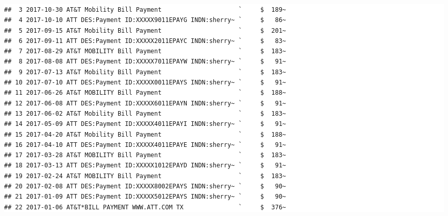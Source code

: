    ##  3 2017-10-30 AT&T Mobility Bill Payment                     `     $  189~
    ##  4 2017-10-10 ATT DES:Payment ID:XXXXX9011EPAYG INDN:sherry~ `     $   86~
    ##  5 2017-09-15 AT&T Mobility Bill Payment                     `     $  201~
    ##  6 2017-09-11 ATT DES:Payment ID:XXXXX2011EPAYC INDN:sherry~ `     $   83~
    ##  7 2017-08-29 AT&T MOBILITY Bill Payment                     `     $  183~
    ##  8 2017-08-08 ATT DES:Payment ID:XXXXX7011EPAYW INDN:sherry~ `     $   91~
    ##  9 2017-07-13 AT&T Mobility Bill Payment                     `     $  183~
    ## 10 2017-07-10 ATT DES:Payment ID:XXXXX0011EPAYS INDN:sherry~ `     $   91~
    ## 11 2017-06-26 AT&T MOBILITY Bill Payment                     `     $  188~
    ## 12 2017-06-08 ATT DES:Payment ID:XXXXX6011EPAYN INDN:sherry~ `     $   91~
    ## 13 2017-06-02 AT&T Mobility Bill Payment                     `     $  183~
    ## 14 2017-05-09 ATT DES:Payment ID:XXXXX4011EPAYI INDN:sherry~ `     $   91~
    ## 15 2017-04-20 AT&T Mobility Bill Payment                     `     $  188~
    ## 16 2017-04-10 ATT DES:Payment ID:XXXXX4011EPAYE INDN:sherry~ `     $   91~
    ## 17 2017-03-28 AT&T MOBILITY Bill Payment                     `     $  183~
    ## 18 2017-03-13 ATT DES:Payment ID:XXXXX1012EPAYD INDN:sherry~ `     $   91~
    ## 19 2017-02-24 AT&T MOBILITY Bill Payment                     `     $  183~
    ## 20 2017-02-08 ATT DES:Payment ID:XXXXX8002EPAYS INDN:sherry~ `     $   90~
    ## 21 2017-01-09 ATT DES:Payment ID:XXXXX5012EPAYS INDN:sherry~ `     $   90~
    ## 22 2017-01-06 AT&T*BILL PAYMENT WWW.ATT.COM TX               `     $  376~
